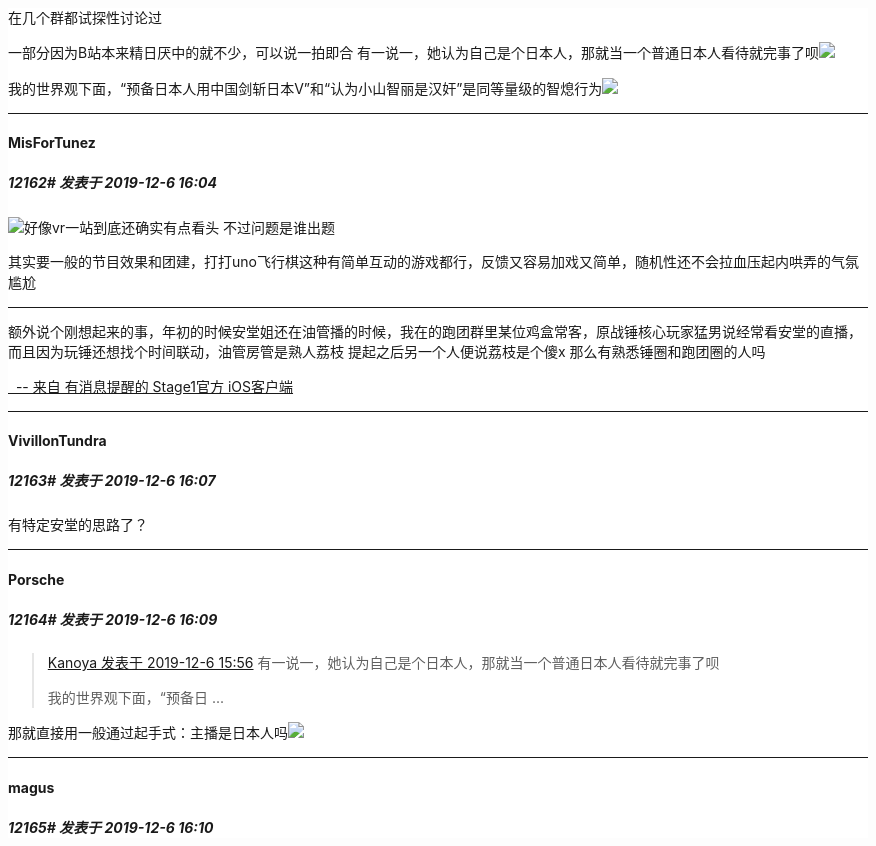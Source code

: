在几个群都试探性讨论过

一部分因为B站本来精日厌中的就不少，可以说一拍即合</blockquote>
有一说一，她认为自己是个日本人，那就当一个普通日本人看待就完事了呗<img src="https://static.saraba1st.com/image/smiley/face2017/062.gif" referrerpolicy="no-referrer">


我的世界观下面，“预备日本人用中国剑斩日本V”和“认为小山智丽是汉奸”是同等量级的智熄行为<img src="https://static.saraba1st.com/image/smiley/face2017/062.gif" referrerpolicy="no-referrer">


-----

####  MisForTunez  
##### 12162#       发表于 2019-12-6 16:04


<img src="https://static.saraba1st.com/image/smiley/face2017/002.png" referrerpolicy="no-referrer">好像vr一站到底还确实有点看头
不过问题是谁出题

其实要一般的节目效果和团建，打打uno飞行棋这种有简单互动的游戏都行，反馈又容易加戏又简单，随机性还不会拉血压起内哄弄的气氛尴尬

______
额外说个刚想起来的事，年初的时候安堂姐还在油管播的时候，我在的跑团群里某位鸡盒常客，原战锤核心玩家猛男说经常看安堂的直播，而且因为玩锤还想找个时间联动，油管房管是熟人荔枝
提起之后另一个人便说荔枝是个傻x
那么有熟悉锤圈和跑团圈的人吗

[  -- 来自 有消息提醒的 Stage1官方 iOS客户端](https://itunes.apple.com/fi/app/saraba1st/id1221237470?mt=8)


-----

####  VivillonTundra  
##### 12163#       发表于 2019-12-6 16:07


有特定安堂的思路了？


-----

####  Porsche  
##### 12164#       发表于 2019-12-6 16:09


<blockquote><a href="httphttps://bbs.saraba1st.com/2b/forum.php?mod=redirect&amp;goto=findpost&amp;pid=45750178&amp;ptid=1857164" target="_blank">Kanoya 发表于 2019-12-6 15:56</a>
有一说一，她认为自己是个日本人，那就当一个普通日本人看待就完事了呗


我的世界观下面，“预备日 ...</blockquote>
那就直接用一般通过起手式：主播是日本人吗<img src="https://static.saraba1st.com/image/smiley/face2017/067.png" referrerpolicy="no-referrer">


-----

####  magus  
##### 12165#       发表于 2019-12-6 16:10
